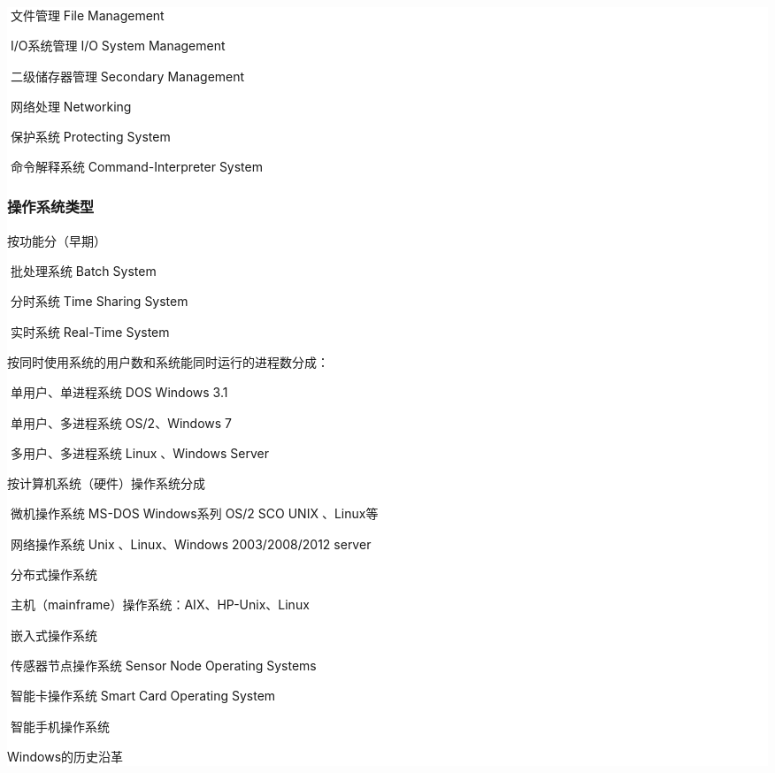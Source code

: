 ​	文件管理 File Management

​	I/O系统管理  I/O System Management

​	二级储存器管理  Secondary Management

​	网络处理  Networking

​	保护系统  Protecting System

​	命令解释系统 Command-Interpreter System



### 操作系统类型

按功能分（早期）

​	批处理系统 Batch System

​	分时系统 Time Sharing System

​	实时系统 Real-Time System

按同时使用系统的用户数和系统能同时运行的进程数分成：

​	单用户、单进程系统 DOS Windows 3.1

​	单用户、多进程系统 OS/2、Windows 7

​	多用户、多进程系统  Linux 、Windows Server

按计算机系统（硬件）操作系统分成

​	微机操作系统 MS-DOS Windows系列 OS/2 SCO UNIX 、Linux等

​	网络操作系统 Unix 、Linux、Windows 2003/2008/2012 server

​	分布式操作系统

​	主机（mainframe）操作系统：AIX、HP-Unix、Linux

​	嵌入式操作系统

​	传感器节点操作系统 Sensor Node Operating Systems

​	智能卡操作系统 Smart Card Operating System

​	智能手机操作系统



Windows的历史沿革
